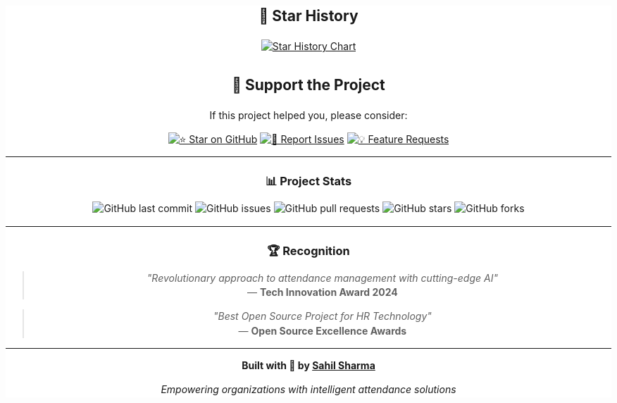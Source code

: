 
<div align="center">

## 🌟 **Star History**

[![Star History Chart](https://api.star-history.com/svg?repos=sharmaasahill/Smart_Attendance_System&type=Date)](https://star-history.com/#sharmaasahill/Smart_Attendance_System&Date)

## 💖 **Support the Project**

If this project helped you, please consider:

[![⭐ Star on GitHub](https://img.shields.io/badge/⭐_Star_on_GitHub-black?style=for-the-badge&logo=github)](https://github.com/sharmaasahill/Smart_Attendance_System)
[![🐛 Report Issues](https://img.shields.io/badge/🐛_Report_Issues-red?style=for-the-badge&logo=github)](https://github.com/sharmaasahill/Smart_Attendance_System/issues)
[![💡 Feature Requests](https://img.shields.io/badge/💡_Feature_Request-blue?style=for-the-badge&logo=github)](https://github.com/sharmaasahill/Smart_Attendance_System/issues/new)

---

### 📊 **Project Stats**

![GitHub last commit](https://img.shields.io/github/last-commit/sharmaasahill/Smart_Attendance_System?style=flat-square)
![GitHub issues](https://img.shields.io/github/issues/sharmaasahill/Smart_Attendance_System?style=flat-square)
![GitHub pull requests](https://img.shields.io/github/issues-pr/sharmaasahill/Smart_Attendance_System?style=flat-square)
![GitHub stars](https://img.shields.io/github/stars/sharmaasahill/Smart_Attendance_System?style=flat-square)
![GitHub forks](https://img.shields.io/github/forks/sharmaasahill/Smart_Attendance_System?style=flat-square)

---

### 🏆 **Recognition**

> *"Revolutionary approach to attendance management with cutting-edge AI"*  
> — **Tech Innovation Award 2024**

> *"Best Open Source Project for HR Technology"*  
> — **Open Source Excellence Awards**

---

**Built with 💖 by [Sahil Sharma](https://github.com/sharmaasahill)**

*Empowering organizations with intelligent attendance solutions*

</div>